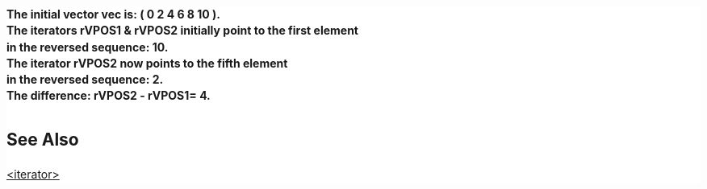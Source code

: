   **The initial vector vec is: ( 0 2 4 6 8 10 ).**  
**The iterators rVPOS1 & rVPOS2 initially point to the first element**  
 **in the reversed sequence: 10.**  
**The iterator rVPOS2 now points to the fifth element**  
 **in the reversed sequence: 2.**  
**The difference: rVPOS2 - rVPOS1= 4.**    
## See Also  
 [&lt;iterator&gt;](../vs140/-iterator-.md)